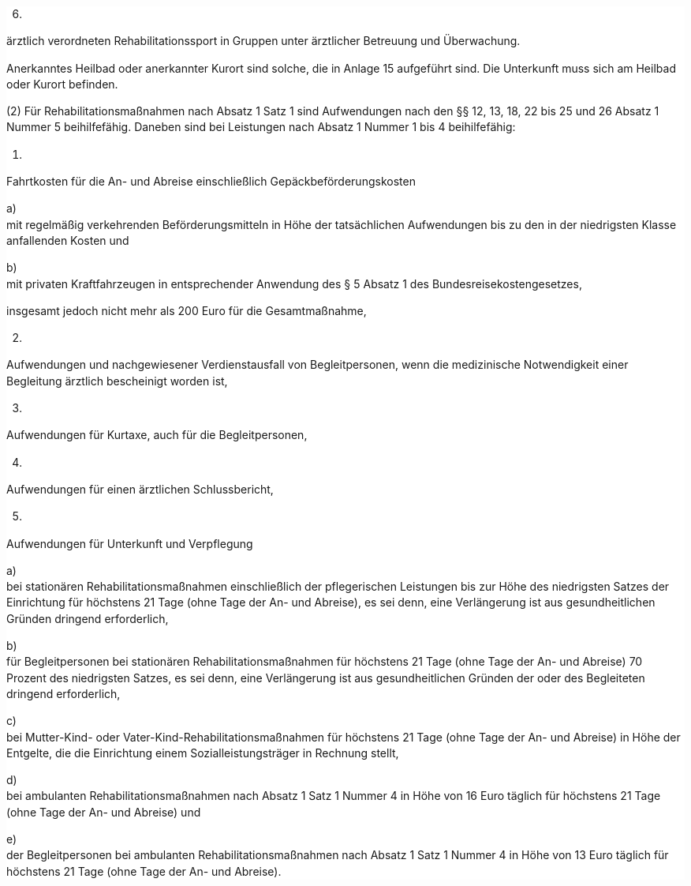 6.  
ärztlich verordneten Rehabilitationssport in Gruppen unter ärztlicher Betreuung und Überwachung.

Anerkanntes Heilbad oder anerkannter Kurort sind solche, die in Anlage 15 aufgeführt sind. Die Unterkunft muss sich am Heilbad oder Kurort befinden.

(2) Für Rehabilitationsmaßnahmen nach Absatz 1 Satz 1 sind Aufwendungen nach den §§ 12, 13, 18, 22 bis 25 und 26 Absatz 1 Nummer 5 beihilfefähig. Daneben sind bei Leistungen nach Absatz 1 Nummer 1 bis 4 beihilfefähig:

1.  
Fahrtkosten für die An- und Abreise einschließlich Gepäckbeförderungskosten

a)  
mit regelmäßig verkehrenden Beförderungsmitteln in Höhe der tatsächlichen Aufwendungen bis zu den in der niedrigsten Klasse anfallenden Kosten und

b)  
mit privaten Kraftfahrzeugen in entsprechender Anwendung des § 5 Absatz 1 des Bundesreisekostengesetzes,

insgesamt jedoch nicht mehr als 200 Euro für die Gesamtmaßnahme,

2.  
Aufwendungen und nachgewiesener Verdienstausfall von Begleitpersonen, wenn die medizinische Notwendigkeit einer Begleitung ärztlich bescheinigt worden ist,

3.  
Aufwendungen für Kurtaxe, auch für die Begleitpersonen,

4.  
Aufwendungen für einen ärztlichen Schlussbericht,

5.  
Aufwendungen für Unterkunft und Verpflegung

a)  
bei stationären Rehabilitationsmaßnahmen einschließlich der pflegerischen Leistungen bis zur Höhe des niedrigsten Satzes der Einrichtung für höchstens 21 Tage (ohne Tage der An- und Abreise), es sei denn, eine Verlängerung ist aus gesundheitlichen Gründen dringend erforderlich,

b)  
für Begleitpersonen bei stationären Rehabilitationsmaßnahmen für höchstens 21 Tage (ohne Tage der An- und Abreise) 70 Prozent des niedrigsten Satzes, es sei denn, eine Verlängerung ist aus gesundheitlichen Gründen der oder des Begleiteten dringend erforderlich,

c)  
bei Mutter-Kind- oder Vater-Kind-Rehabilitationsmaßnahmen für höchstens 21 Tage (ohne Tage der An- und Abreise) in Höhe der Entgelte, die die Einrichtung einem Sozialleistungsträger in Rechnung stellt,

d)  
bei ambulanten Rehabilitationsmaßnahmen nach Absatz 1 Satz 1 Nummer 4 in Höhe von 16 Euro täglich für höchstens 21 Tage (ohne Tage der An- und Abreise) und

e)  
der Begleitpersonen bei ambulanten Rehabilitationsmaßnahmen nach Absatz 1 Satz 1 Nummer 4 in Höhe von 13 Euro täglich für höchstens 21 Tage (ohne Tage der An- und Abreise).
